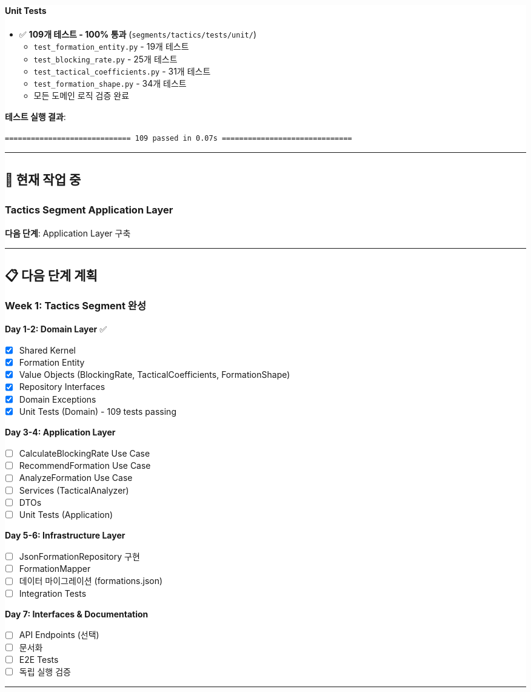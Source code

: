 #### Unit Tests
- ✅ **109개 테스트 - 100% 통과** (`segments/tactics/tests/unit/`)
  - `test_formation_entity.py` - 19개 테스트
  - `test_blocking_rate.py` - 25개 테스트
  - `test_tactical_coefficients.py` - 31개 테스트
  - `test_formation_shape.py` - 34개 테스트
  - 모든 도메인 로직 검증 완료

**테스트 실행 결과**:
```bash
============================= 109 passed in 0.07s ==============================
```

---

## 🔄 현재 작업 중

### Tactics Segment Application Layer

**다음 단계**: Application Layer 구축

---

## 📋 다음 단계 계획

### Week 1: Tactics Segment 완성

**Day 1-2: Domain Layer** ✅
- [x] Shared Kernel
- [x] Formation Entity
- [x] Value Objects (BlockingRate, TacticalCoefficients, FormationShape)
- [x] Repository Interfaces
- [x] Domain Exceptions
- [x] Unit Tests (Domain) - 109 tests passing

**Day 3-4: Application Layer**
- [ ] CalculateBlockingRate Use Case
- [ ] RecommendFormation Use Case
- [ ] AnalyzeFormation Use Case
- [ ] Services (TacticalAnalyzer)
- [ ] DTOs
- [ ] Unit Tests (Application)

**Day 5-6: Infrastructure Layer**
- [ ] JsonFormationRepository 구현
- [ ] FormationMapper
- [ ] 데이터 마이그레이션 (formations.json)
- [ ] Integration Tests

**Day 7: Interfaces & Documentation**
- [ ] API Endpoints (선택)
- [ ] 문서화
- [ ] E2E Tests
- [ ] 독립 실행 검증

---